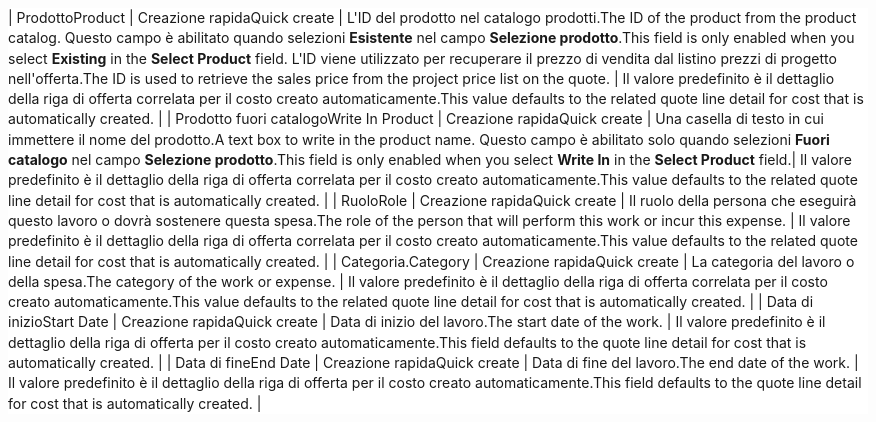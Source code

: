 | <span data-ttu-id="9cf52-133">Prodotto</span><span class="sxs-lookup"><span data-stu-id="9cf52-133">Product</span></span> | <span data-ttu-id="9cf52-134">Creazione rapida</span><span class="sxs-lookup"><span data-stu-id="9cf52-134">Quick create</span></span> | <span data-ttu-id="9cf52-135">L'ID del prodotto nel catalogo prodotti.</span><span class="sxs-lookup"><span data-stu-id="9cf52-135">The ID of the product from the product catalog.</span></span> <span data-ttu-id="9cf52-136">Questo campo è abilitato quando selezioni **Esistente** nel campo **Selezione prodotto**.</span><span class="sxs-lookup"><span data-stu-id="9cf52-136">This field is only enabled when you select **Existing** in the **Select Product** field.</span></span> <span data-ttu-id="9cf52-137">L'ID viene utilizzato per recuperare il prezzo di vendita dal listino prezzi di progetto nell'offerta.</span><span class="sxs-lookup"><span data-stu-id="9cf52-137">The ID is used to retrieve the sales price from the project price list on the quote.</span></span> | <span data-ttu-id="9cf52-138">Il valore predefinito è il dettaglio della riga di offerta correlata per il costo creato automaticamente.</span><span class="sxs-lookup"><span data-stu-id="9cf52-138">This value defaults to the related quote line detail for cost that is automatically created.</span></span> |
| <span data-ttu-id="9cf52-139">Prodotto fuori catalogo</span><span class="sxs-lookup"><span data-stu-id="9cf52-139">Write In Product</span></span> | <span data-ttu-id="9cf52-140">Creazione rapida</span><span class="sxs-lookup"><span data-stu-id="9cf52-140">Quick create</span></span> | <span data-ttu-id="9cf52-141">Una casella di testo in cui immettere il nome del prodotto.</span><span class="sxs-lookup"><span data-stu-id="9cf52-141">A text box to write in the product name.</span></span> <span data-ttu-id="9cf52-142">Questo campo è abilitato solo quando selezioni **Fuori catalogo** nel campo **Selezione prodotto**.</span><span class="sxs-lookup"><span data-stu-id="9cf52-142">This field is only enabled when you select **Write In** in the **Select Product** field.</span></span>| <span data-ttu-id="9cf52-143">Il valore predefinito è il dettaglio della riga di offerta correlata per il costo creato automaticamente.</span><span class="sxs-lookup"><span data-stu-id="9cf52-143">This value defaults to the related quote line detail for cost that is automatically created.</span></span> |
| <span data-ttu-id="9cf52-144">Ruolo</span><span class="sxs-lookup"><span data-stu-id="9cf52-144">Role</span></span> | <span data-ttu-id="9cf52-145">Creazione rapida</span><span class="sxs-lookup"><span data-stu-id="9cf52-145">Quick create</span></span> | <span data-ttu-id="9cf52-146">Il ruolo della persona che eseguirà questo lavoro o dovrà sostenere questa spesa.</span><span class="sxs-lookup"><span data-stu-id="9cf52-146">The role of the person that will perform this work or incur this expense.</span></span> | <span data-ttu-id="9cf52-147">Il valore predefinito è il dettaglio della riga di offerta correlata per il costo creato automaticamente.</span><span class="sxs-lookup"><span data-stu-id="9cf52-147">This value defaults to the related quote line detail for cost that is automatically created.</span></span> |
| <span data-ttu-id="9cf52-148">Categoria.</span><span class="sxs-lookup"><span data-stu-id="9cf52-148">Category</span></span> | <span data-ttu-id="9cf52-149">Creazione rapida</span><span class="sxs-lookup"><span data-stu-id="9cf52-149">Quick create</span></span> | <span data-ttu-id="9cf52-150">La categoria del lavoro o della spesa.</span><span class="sxs-lookup"><span data-stu-id="9cf52-150">The category of the work or expense.</span></span> | <span data-ttu-id="9cf52-151">Il valore predefinito è il dettaglio della riga di offerta correlata per il costo creato automaticamente.</span><span class="sxs-lookup"><span data-stu-id="9cf52-151">This value defaults to the related quote line detail for cost that is automatically created.</span></span> |
| <span data-ttu-id="9cf52-152">Data di inizio</span><span class="sxs-lookup"><span data-stu-id="9cf52-152">Start Date</span></span> | <span data-ttu-id="9cf52-153">Creazione rapida</span><span class="sxs-lookup"><span data-stu-id="9cf52-153">Quick create</span></span> | <span data-ttu-id="9cf52-154">Data di inizio del lavoro.</span><span class="sxs-lookup"><span data-stu-id="9cf52-154">The start date of the work.</span></span> | <span data-ttu-id="9cf52-155">Il valore predefinito è il dettaglio della riga di offerta per il costo creato automaticamente.</span><span class="sxs-lookup"><span data-stu-id="9cf52-155">This field defaults to the quote line detail for cost that is automatically created.</span></span> |
| <span data-ttu-id="9cf52-156">Data di fine</span><span class="sxs-lookup"><span data-stu-id="9cf52-156">End Date</span></span> | <span data-ttu-id="9cf52-157">Creazione rapida</span><span class="sxs-lookup"><span data-stu-id="9cf52-157">Quick create</span></span> | <span data-ttu-id="9cf52-158">Data di fine del lavoro.</span><span class="sxs-lookup"><span data-stu-id="9cf52-158">The end date of the work.</span></span> | <span data-ttu-id="9cf52-159">Il valore predefinito è il dettaglio della riga di offerta per il costo creato automaticamente.</span><span class="sxs-lookup"><span data-stu-id="9cf52-159">This field defaults to the quote line detail for cost that is automatically created.</span></span> |